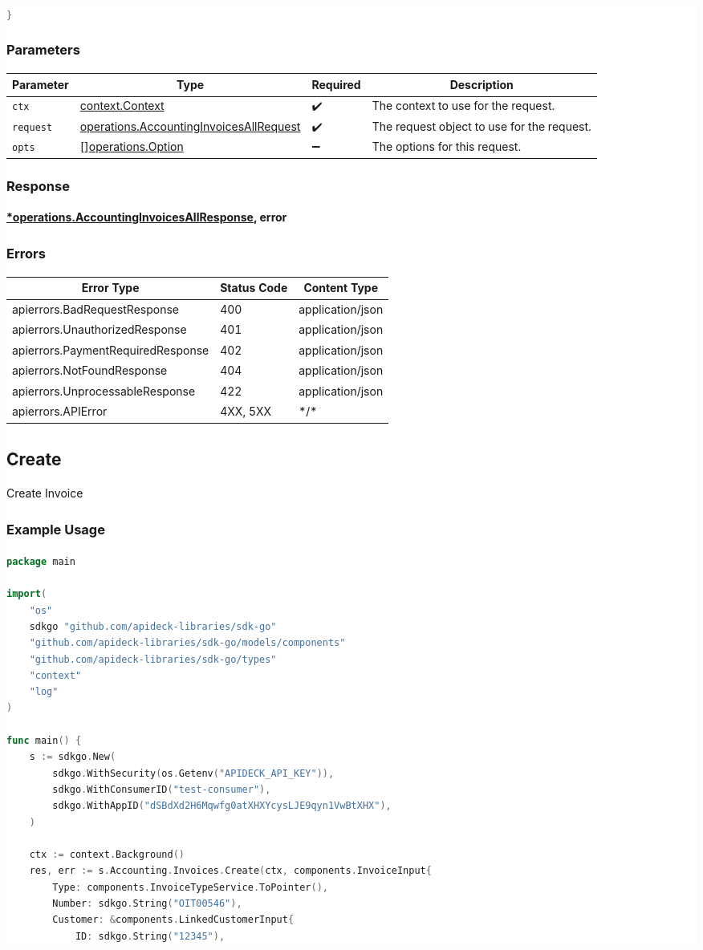 ```go
}
```

### Parameters

| Parameter                                                                                          | Type                                                                                               | Required                                                                                           | Description                                                                                        |
| -------------------------------------------------------------------------------------------------- | -------------------------------------------------------------------------------------------------- | -------------------------------------------------------------------------------------------------- | -------------------------------------------------------------------------------------------------- |
| `ctx`                                                                                              | [context.Context](https://pkg.go.dev/context#Context)                                              | :heavy_check_mark:                                                                                 | The context to use for the request.                                                                |
| `request`                                                                                          | [operations.AccountingInvoicesAllRequest](../../models/operations/accountinginvoicesallrequest.md) | :heavy_check_mark:                                                                                 | The request object to use for the request.                                                         |
| `opts`                                                                                             | [][operations.Option](../../models/operations/option.md)                                           | :heavy_minus_sign:                                                                                 | The options for this request.                                                                      |

### Response

**[*operations.AccountingInvoicesAllResponse](../../models/operations/accountinginvoicesallresponse.md), error**

### Errors

| Error Type                        | Status Code                       | Content Type                      |
| --------------------------------- | --------------------------------- | --------------------------------- |
| apierrors.BadRequestResponse      | 400                               | application/json                  |
| apierrors.UnauthorizedResponse    | 401                               | application/json                  |
| apierrors.PaymentRequiredResponse | 402                               | application/json                  |
| apierrors.NotFoundResponse        | 404                               | application/json                  |
| apierrors.UnprocessableResponse   | 422                               | application/json                  |
| apierrors.APIError                | 4XX, 5XX                          | \*/\*                             |

## Create

Create Invoice

### Example Usage

```go
package main

import(
	"os"
	sdkgo "github.com/apideck-libraries/sdk-go"
	"github.com/apideck-libraries/sdk-go/models/components"
	"github.com/apideck-libraries/sdk-go/types"
	"context"
	"log"
)

func main() {
    s := sdkgo.New(
        sdkgo.WithSecurity(os.Getenv("APIDECK_API_KEY")),
        sdkgo.WithConsumerID("test-consumer"),
        sdkgo.WithAppID("dSBdXd2H6Mqwfg0atXHXYcysLJE9qyn1VwBtXHX"),
    )

    ctx := context.Background()
    res, err := s.Accounting.Invoices.Create(ctx, components.InvoiceInput{
        Type: components.InvoiceTypeService.ToPointer(),
        Number: sdkgo.String("OIT00546"),
        Customer: &components.LinkedCustomerInput{
            ID: sdkgo.String("12345"),
```